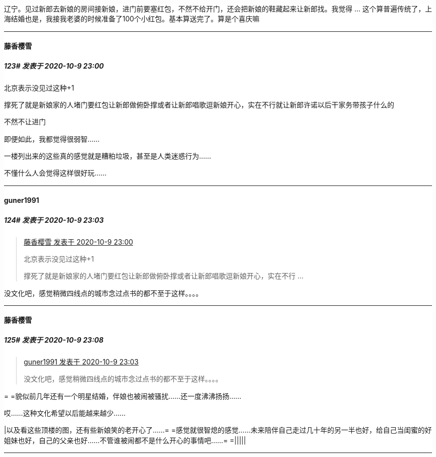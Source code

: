 辽宁。见过新郎去新娘的房间接新娘，进门前要塞红包，不然不给开门，还会把新娘的鞋藏起来让新郎找。我觉得 ...</blockquote>
这个算普遍传统了，上海结婚也是，我接我老婆的时候准备了100个小红包。基本算送完了。算是个喜庆嘛


-----

####  藤香樱雪  
##### 123#       发表于 2020-10-9 23:00


北京表示没见过这种+1


撑死了就是新娘家的人堵门要红包让新郎做俯卧撑或者让新郎唱歌逗新娘开心，实在不行就让新郎许诺以后干家务带孩子什么的

不然不让进门


即便如此，我都觉得很弱智……


一楼列出来的这些真的感觉就是糟粕垃圾，甚至是人类迷惑行为……

不懂什么人会觉得这样很好玩……


-----

####  guner1991  
##### 124#       发表于 2020-10-9 23:03


<blockquote><a href="httphttps://bbs.saraba1st.com/2b/forum.php?mod=redirect&amp;goto=findpost&amp;pid=49003669&amp;ptid=1963998" target="_blank">藤香樱雪 发表于 2020-10-9 23:00</a>

北京表示没见过这种+1


撑死了就是新娘家的人堵门要红包让新郎做俯卧撑或者让新郎唱歌逗新娘开心，实在不行 ...</blockquote>
没文化吧，感觉稍微四线点的城市念过点书的都不至于这样。。。。


-----

####  藤香樱雪  
##### 125#       发表于 2020-10-9 23:08


<blockquote><a href="httphttps://bbs.saraba1st.com/2b/forum.php?mod=redirect&amp;goto=findpost&amp;pid=49003706&amp;ptid=1963998" target="_blank">guner1991 发表于 2020-10-9 23:03</a>

没文化吧，感觉稍微四线点的城市念过点书的都不至于这样。。。。</blockquote>
= =貌似前几年还有一个明星结婚，伴娘也被闹被骚扰……还一度沸沸扬扬……


哎……这种文化希望以后能越来越少……


|以及看这些顶楼的图，还有些新娘笑的老开心了……= =感觉就很智熄的感觉……未来陪伴自己走过几十年的另一半也好，给自己当闺蜜的好姐妹也好，自己的父亲也好……不管谁被闹都不是什么开心的事情吧……= =|||||


-----

